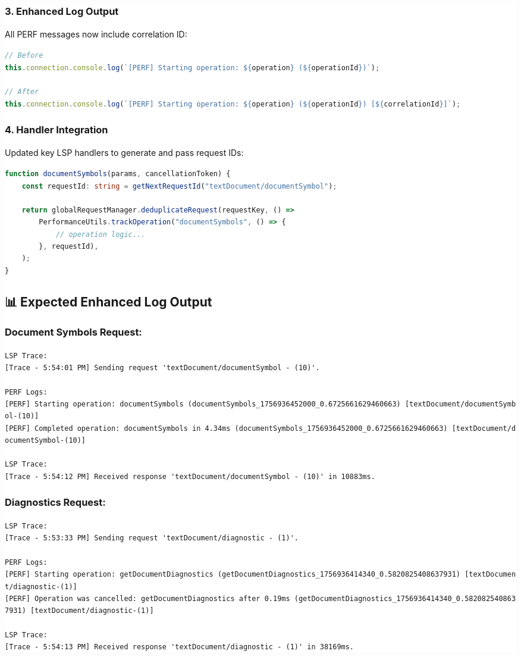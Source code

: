 ### **3. Enhanced Log Output**
All PERF messages now include correlation ID:

```typescript
// Before
this.connection.console.log(`[PERF] Starting operation: ${operation} (${operationId})`);

// After
this.connection.console.log(`[PERF] Starting operation: ${operation} (${operationId}) [${correlationId}]`);
```

### **4. Handler Integration**
Updated key LSP handlers to generate and pass request IDs:

```typescript
function documentSymbols(params, cancellationToken) {
    const requestId: string = getNextRequestId("textDocument/documentSymbol");
    
    return globalRequestManager.deduplicateRequest(requestKey, () =>
        PerformanceUtils.trackOperation("documentSymbols", () => {
            // operation logic...
        }, requestId),
    );
}
```

## 📊 **Expected Enhanced Log Output**

### **Document Symbols Request:**
```
LSP Trace:
[Trace - 5:54:01 PM] Sending request 'textDocument/documentSymbol - (10)'.

PERF Logs:
[PERF] Starting operation: documentSymbols (documentSymbols_1756936452000_0.6725661629460663) [textDocument/documentSymbol-(10)]
[PERF] Completed operation: documentSymbols in 4.34ms (documentSymbols_1756936452000_0.6725661629460663) [textDocument/documentSymbol-(10)]

LSP Trace:
[Trace - 5:54:12 PM] Received response 'textDocument/documentSymbol - (10)' in 10883ms.
```

### **Diagnostics Request:**
```
LSP Trace:
[Trace - 5:53:33 PM] Sending request 'textDocument/diagnostic - (1)'.

PERF Logs:
[PERF] Starting operation: getDocumentDiagnostics (getDocumentDiagnostics_1756936414340_0.5820825408637931) [textDocument/diagnostic-(1)]
[PERF] Operation was cancelled: getDocumentDiagnostics after 0.19ms (getDocumentDiagnostics_1756936414340_0.5820825408637931) [textDocument/diagnostic-(1)]

LSP Trace:
[Trace - 5:54:13 PM] Received response 'textDocument/diagnostic - (1)' in 38169ms.
```
